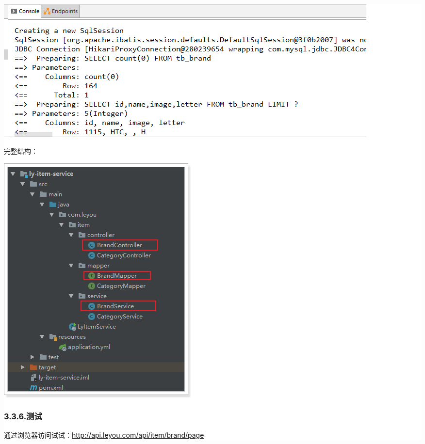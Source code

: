 ![1555575771336](assets/1555575771336.png)

完整结构：

 ![1527483582757](assets/1527483582757.png)



### 3.3.6.测试

通过浏览器访问试试：http://api.leyou.com/api/item/brand/page
